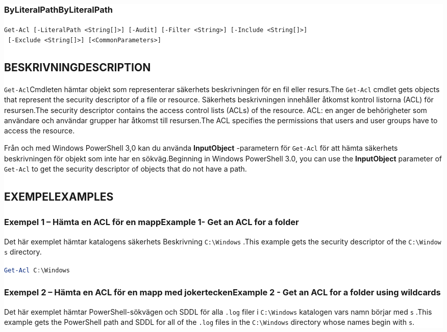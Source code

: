 ### <span data-ttu-id="61975-109">ByLiteralPath</span><span class="sxs-lookup"><span data-stu-id="61975-109">ByLiteralPath</span></span>

```
Get-Acl [-LiteralPath <String[]>] [-Audit] [-Filter <String>] [-Include <String[]>]
 [-Exclude <String[]>] [<CommonParameters>]
```

## <span data-ttu-id="61975-110">BESKRIVNING</span><span class="sxs-lookup"><span data-stu-id="61975-110">DESCRIPTION</span></span>

<span data-ttu-id="61975-111">`Get-Acl`Cmdleten hämtar objekt som representerar säkerhets beskrivningen för en fil eller resurs.</span><span class="sxs-lookup"><span data-stu-id="61975-111">The `Get-Acl` cmdlet gets objects that represent the security descriptor of a file or resource.</span></span> <span data-ttu-id="61975-112">Säkerhets beskrivningen innehåller åtkomst kontrol listorna (ACL) för resursen.</span><span class="sxs-lookup"><span data-stu-id="61975-112">The security descriptor contains the access control lists (ACLs) of the resource.</span></span> <span data-ttu-id="61975-113">ACL: en anger de behörigheter som användare och användar grupper har åtkomst till resursen.</span><span class="sxs-lookup"><span data-stu-id="61975-113">The ACL specifies the permissions that users and user groups have to access the resource.</span></span>

<span data-ttu-id="61975-114">Från och med Windows PowerShell 3,0 kan du använda **InputObject** -parametern för `Get-Acl` för att hämta säkerhets beskrivningen för objekt som inte har en sökväg.</span><span class="sxs-lookup"><span data-stu-id="61975-114">Beginning in Windows PowerShell 3.0, you can use the **InputObject** parameter of `Get-Acl` to get the security descriptor of objects that do not have a path.</span></span>

## <span data-ttu-id="61975-115">EXEMPEL</span><span class="sxs-lookup"><span data-stu-id="61975-115">EXAMPLES</span></span>

### <span data-ttu-id="61975-116">Exempel 1 – Hämta en ACL för en mapp</span><span class="sxs-lookup"><span data-stu-id="61975-116">Example 1- Get an ACL for a folder</span></span>

<span data-ttu-id="61975-117">Det här exemplet hämtar katalogens säkerhets Beskrivning `C:\Windows` .</span><span class="sxs-lookup"><span data-stu-id="61975-117">This example gets the security descriptor of the `C:\Windows` directory.</span></span>

```powershell
Get-Acl C:\Windows
```

### <span data-ttu-id="61975-118">Exempel 2 – Hämta en ACL för en mapp med jokertecken</span><span class="sxs-lookup"><span data-stu-id="61975-118">Example 2 - Get an ACL for a folder using wildcards</span></span>

<span data-ttu-id="61975-119">Det här exemplet hämtar PowerShell-sökvägen och SDDL för alla `.log` filer i `C:\Windows` katalogen vars namn börjar med `s` .</span><span class="sxs-lookup"><span data-stu-id="61975-119">This example gets the PowerShell path and SDDL for all of the `.log` files in the `C:\Windows` directory whose names begin with `s`.</span></span>
